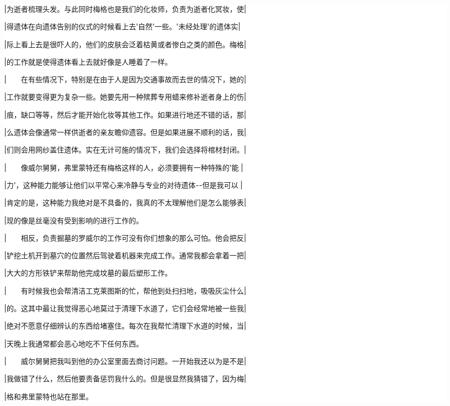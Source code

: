 |为逝者梳理头发。与此同时梅格也是我们的化妆师，负责为逝者化冥妆，使|

|得遗体在向遗体告别的仪式的时候看上去'自然'一些。'未经处理'的遗体实|

|际上看上去是很吓人的，他们的皮肤会泛着枯黄或者惨白之类的颜色。梅格|

|的工作就是使得遗体看上去就好像是人睡着了一样。

|　　在有些情况下，特别是在由于人是因为交通事故而去世的情况下，她的|

|工作就要变得更为复杂一些。她要先用一种殡葬专用蜡来修补逝者身上的伤|

|痕，缺口等等，然后才能开始化妆等其他工作。如果进行地还不错的话，那|

|么遗体会像通常一样供逝者的亲友瞻仰遗容。但是如果进展不顺利的话，我|

|们则会用网纱盖住遗体。实在无计可施的情况下，我们会选择将棺材封闭。|

|　　像威尔舅舅，弗里蒙特还有梅格这样的人，必须要拥有一种特殊的'能 |

|力'，这种能力能够让他们以平常心来冷静与专业的对待遗体--但是我可以 |

|肯定的是，这种能力我绝对是不具备的，我真的不太理解他们是怎么能够表|

|现的像是丝毫没有受到影响的进行工作的。

|　　相反，负责掘墓的罗威尔的工作可没有你们想象的那么可怕。他会把反|

|铲挖土机开到墓穴的位置然后驾驶着机器来完成工作。通常我都会拿着一把|

|大大的方形铁铲来帮助他完成坟墓的最后塑形工作。

|　　有时候我也会帮清洁工克莱图斯的忙，帮他到处扫扫地，吸吸灰尘什么|

|的。这其中最让我觉得恶心地莫过于清理下水道了，它们会经常地被一些我|

|绝对不愿意仔细辨认的东西给堵塞住。每次在我帮忙清理下水道的时候，当|

|天晚上我通常都会恶心地吃不下任何东西。

|　　威尔舅舅把我叫到他的办公室里面去商讨问题。一开始我还以为是不是|

|我做错了什么，然后他要责备惩罚我什么的。但是很显然我猜错了，因为梅|

|格和弗里蒙特也站在那里。
